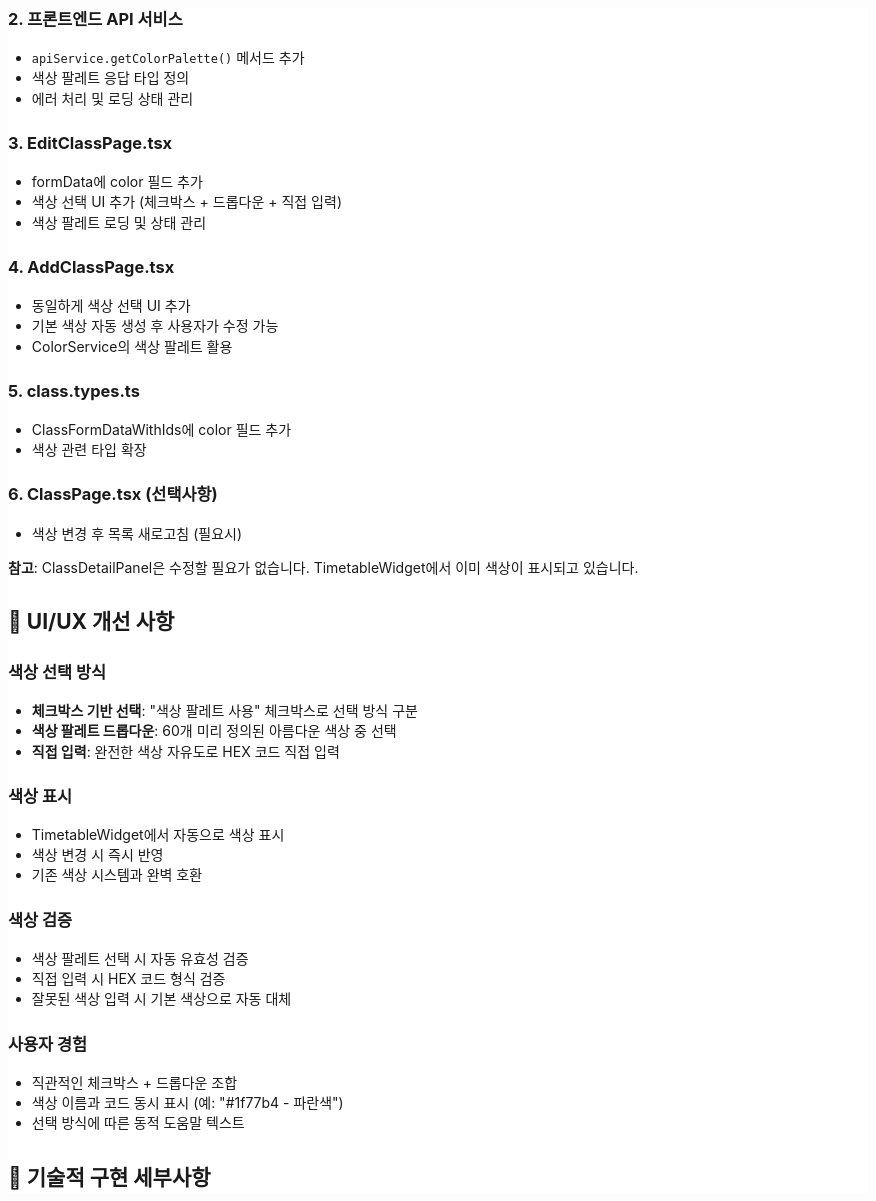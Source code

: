 ### 2. 프론트엔드 API 서비스
- `apiService.getColorPalette()` 메서드 추가
- 색상 팔레트 응답 타입 정의
- 에러 처리 및 로딩 상태 관리

### 3. EditClassPage.tsx
- formData에 color 필드 추가
- 색상 선택 UI 추가 (체크박스 + 드롭다운 + 직접 입력)
- 색상 팔레트 로딩 및 상태 관리

### 4. AddClassPage.tsx
- 동일하게 색상 선택 UI 추가
- 기본 색상 자동 생성 후 사용자가 수정 가능
- ColorService의 색상 팔레트 활용

### 5. class.types.ts
- ClassFormDataWithIds에 color 필드 추가
- 색상 관련 타입 확장

### 6. ClassPage.tsx (선택사항)
- 색상 변경 후 목록 새로고침 (필요시)

**참고**: ClassDetailPanel은 수정할 필요가 없습니다. TimetableWidget에서 이미 색상이 표시되고 있습니다.

## 🎨 UI/UX 개선 사항

### 색상 선택 방식
- **체크박스 기반 선택**: "색상 팔레트 사용" 체크박스로 선택 방식 구분
- **색상 팔레트 드롭다운**: 60개 미리 정의된 아름다운 색상 중 선택
- **직접 입력**: 완전한 색상 자유도로 HEX 코드 직접 입력

### 색상 표시
- TimetableWidget에서 자동으로 색상 표시
- 색상 변경 시 즉시 반영
- 기존 색상 시스템과 완벽 호환

### 색상 검증
- 색상 팔레트 선택 시 자동 유효성 검증
- 직접 입력 시 HEX 코드 형식 검증
- 잘못된 색상 입력 시 기본 색상으로 자동 대체

### 사용자 경험
- 직관적인 체크박스 + 드롭다운 조합
- 색상 이름과 코드 동시 표시 (예: "#1f77b4 - 파란색")
- 선택 방식에 따른 동적 도움말 텍스트

## 🔧 기술적 구현 세부사항
